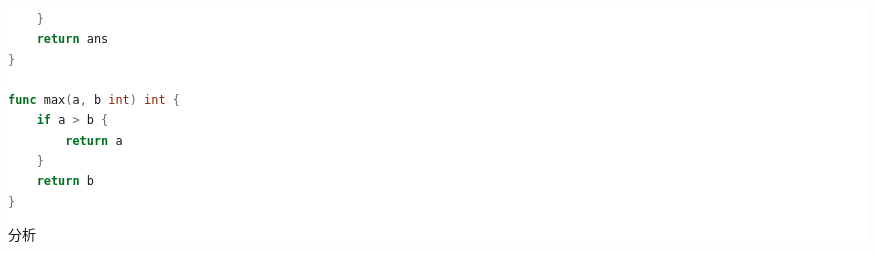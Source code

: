 ```go
    }
    return ans
}

func max(a, b int) int {
    if a > b {
        return a
    }
    return b
}
```

分析

```go

```

